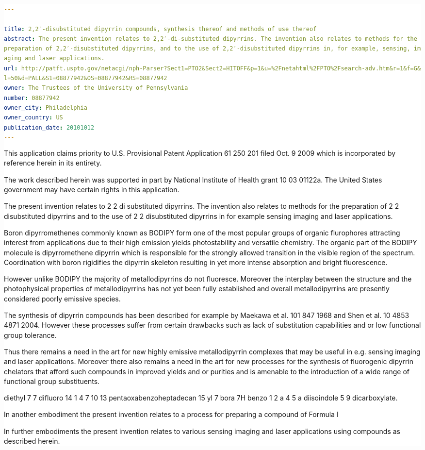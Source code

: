 ```yaml
---

title: 2,2′-disubstituted dipyrrin compounds, synthesis thereof and methods of use thereof
abstract: The present invention relates to 2,2′-di-substituted dipyrrins. The invention also relates to methods for the preparation of 2,2′-disubstituted dipyrrins, and to the use of 2,2′-disubstituted dipyrrins in, for example, sensing, imaging and laser applications.
url: http://patft.uspto.gov/netacgi/nph-Parser?Sect1=PTO2&Sect2=HITOFF&p=1&u=%2Fnetahtml%2FPTO%2Fsearch-adv.htm&r=1&f=G&l=50&d=PALL&S1=08877942&OS=08877942&RS=08877942
owner: The Trustees of the University of Pennsylvania
number: 08877942
owner_city: Philadelphia
owner_country: US
publication_date: 20101012
---
```

This application claims priority to U.S. Provisional Patent Application 61 250 201 filed Oct. 9 2009 which is incorporated by reference herein in its entirety.

The work described herein was supported in part by National Institute of Health grant 10 03 01122a. The United States government may have certain rights in this application.

The present invention relates to 2 2 di substituted dipyrrins. The invention also relates to methods for the preparation of 2 2 disubstituted dipyrrins and to the use of 2 2 disubstituted dipyrrins in for example sensing imaging and laser applications.

Boron dipyrromethenes commonly known as BODIPY form one of the most popular groups of organic flurophores attracting interest from applications due to their high emission yields photostability and versatile chemistry. The organic part of the BODIPY molecule is dipyrromethene dipyrrin which is responsible for the strongly allowed transition in the visible region of the spectrum. Coordination with boron rigidifies the dipyrrin skeleton resulting in yet more intense absorption and bright fluorescence.

However unlike BODIPY the majority of metallodipyrrins do not fluoresce. Moreover the interplay between the structure and the photophysical properties of metallodipyrrins has not yet been fully established and overall metallodipyrrins are presently considered poorly emissive species.

The synthesis of dipyrrin compounds has been described for example by Maekawa et al. 101 847 1968 and Shen et al. 10 4853 4871 2004. However these processes suffer from certain drawbacks such as lack of substitution capabilities and or low functional group tolerance.

Thus there remains a need in the art for new highly emissive metallodipyrrin complexes that may be useful in e.g. sensing imaging and laser applications. Moreover there also remains a need in the art for new processes for the synthesis of fluorogenic dipyrrin chelators that afford such compounds in improved yields and or purities and is amenable to the introduction of a wide range of functional group substituents.

diethyl 7 7 difluoro 14 1 4 7 10 13 pentaoxabenzoheptadecan 15 yl 7 bora 7H benzo 1 2 a 4 5 a diisoindole 5 9 dicarboxylate.

In another embodiment the present invention relates to a process for preparing a compound of Formula I 

In further embodiments the present invention relates to various sensing imaging and laser applications using compounds as described herein.
